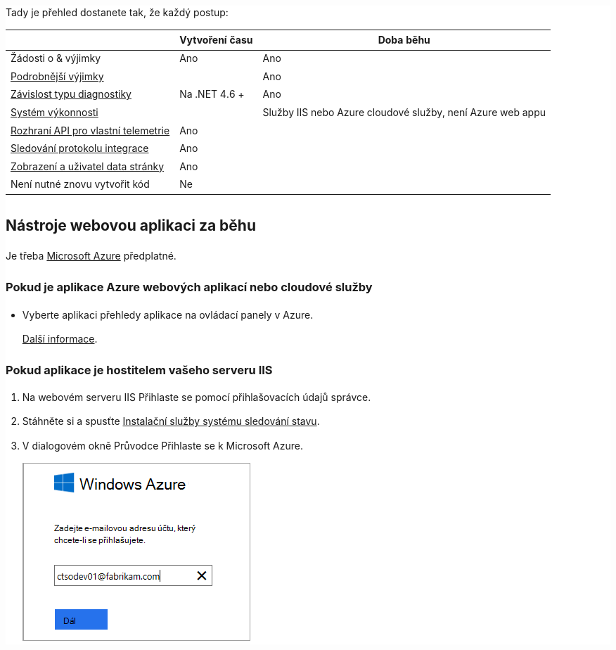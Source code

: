Tady je přehled dostanete tak, že každý postup:

||Vytvoření času|Doba běhu|
|---|---|---|
|Žádosti o & výjimky|Ano|Ano|
|[Podrobnější výjimky](app-insights-asp-net-exceptions.md)||Ano|
|[Závislost typu diagnostiky](app-insights-asp-net-dependencies.md)|Na .NET 4.6 +|Ano|
|[Systém výkonnosti](app-insights-performance-counters.md)||Služby IIS nebo Azure cloudové služby, není Azure web appu|
|[Rozhraní API pro vlastní telemetrie][api]|Ano||
|[Sledování protokolu integrace](app-insights-asp-net-trace-logs.md)|Ano||
|[Zobrazení a uživatel data stránky](app-insights-javascript.md)|Ano||
|Není nutné znovu vytvořit kód|Ne||


## <a name="instrument-your-web-app-at-run-time"></a>Nástroje webovou aplikaci za běhu

Je třeba [Microsoft Azure](http://azure.com) předplatné.

### <a name="if-your-app-is-an-azure-web-app-or-cloud-service"></a>Pokud je aplikace Azure webových aplikací nebo cloudové služby

* Vyberte aplikaci přehledy aplikace na ovládací panely v Azure. 

    [Další informace](app-insights-azure.md).

### <a name="if-your-app-is-hosted-on-your-iis-server"></a>Pokud aplikace je hostitelem vašeho serveru IIS

1. Na webovém serveru IIS Přihlaste se pomocí přihlašovacích údajů správce.
2. Stáhněte si a spusťte [Instalační služby systému sledování stavu](http://go.microsoft.com/fwlink/?LinkId=506648).
4. V dialogovém okně Průvodce Přihlaste se k Microsoft Azure.

    ![Přihlaste se na Azure pomocí svoje přihlašovací údaje účtu Microsoft](./media/app-insights-monitor-performance-live-website-now/appinsights-035-signin.png)


[api]: app-insights-api-custom-events-metrics.md
[availability]: app-insights-monitor-web-app-availability.md
[client]: app-insights-javascript.md
[diagnostic]: app-insights-diagnostic-search.md
[greenbrown]: app-insights-asp-net.md
[qna]: app-insights-troubleshoot-faq.md
[roles]: app-insights-resources-roles-access-control.md
[usage]: app-insights-web-track-usage.md
